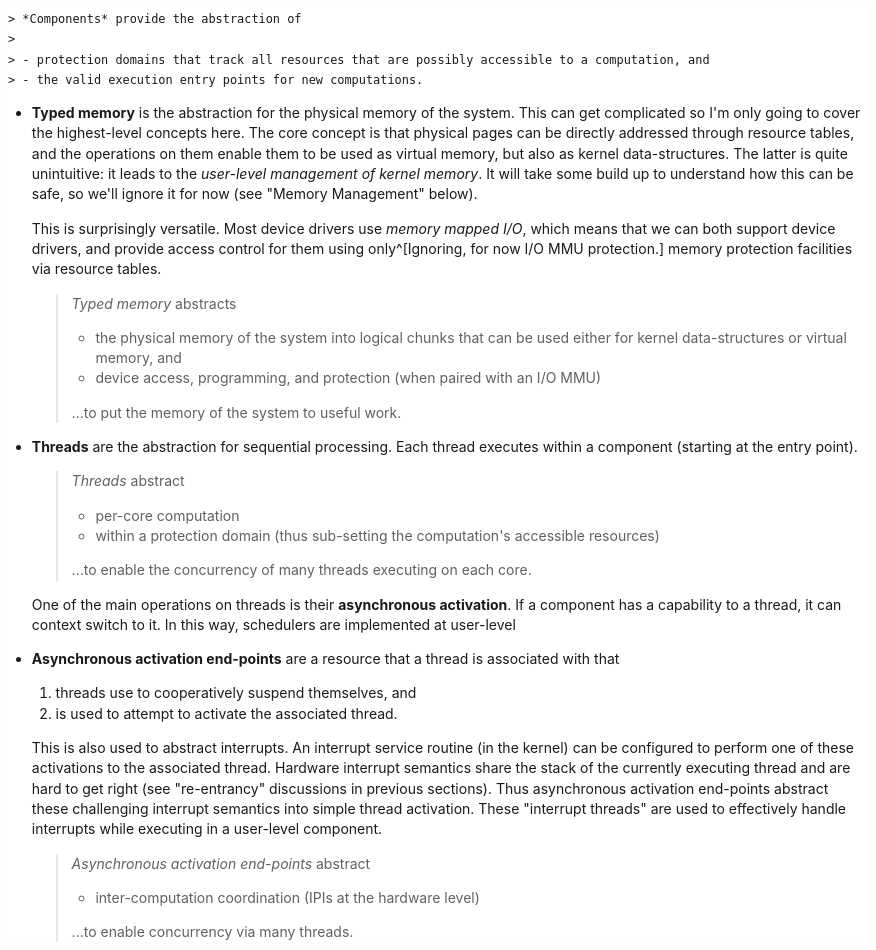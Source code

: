 	> *Components* provide the abstraction of
	>
	> - protection domains that track all resources that are possibly accessible to a computation, and
	> - the valid execution entry points for new computations.

- **Typed memory** is the abstraction for the physical memory of the system.
	This can get complicated so I'm only going to cover the highest-level concepts here.
	The core concept is that physical pages can be directly addressed through resource tables, and the operations on them enable them to be used as virtual memory, but also as kernel data-structures.
	The latter is quite unintuitive: it leads to the *user-level management of kernel memory*.
	It will take some build up to understand how this can be safe, so we'll ignore it for now (see "Memory Management" below).

	This is surprisingly versatile.
	Most device drivers use *memory mapped I/O*, which means that we can both support device drivers, and provide access control for them using only^[Ignoring, for now I/O MMU protection.] memory protection facilities via resource tables.

	> *Typed memory* abstracts
	>
	> - the physical memory of the system into logical chunks that can be used either for kernel data-structures or virtual memory, and
	> - device access, programming, and protection (when paired with an I/O MMU)
	>
	> ...to put the memory of the system to useful work.

- **Threads** are the abstraction for sequential processing.
	Each thread executes within a component (starting at the entry point).

	> *Threads* abstract
	>
	> - per-core computation
	> - within a protection domain (thus sub-setting the computation's accessible resources)
	>
	> ...to enable the concurrency of many threads executing on each core.

	One of the main operations on threads is their **asynchronous activation**.
	If a component has a capability to a thread, it can context switch to it.
	In this way, schedulers are implemented at user-level
- **Asynchronous activation end-points** are a resource that a thread is associated with that

	1. threads use to cooperatively suspend themselves, and
	2. is used to attempt to activate the associated thread.

	This is also used to abstract interrupts.
	An interrupt service routine (in the kernel) can be configured to perform one of these activations to the associated thread.
	Hardware interrupt semantics share the stack of the currently executing thread and are hard to get right (see "re-entrancy" discussions in previous sections).
	Thus asynchronous activation end-points abstract these challenging interrupt semantics into simple thread activation.
	These "interrupt threads" are used to effectively handle interrupts while executing in a user-level component.

	> *Asynchronous activation end-points* abstract
	>
	> - inter-computation coordination (IPIs at the hardware level)
	>
	> ...to enable concurrency via many threads.
